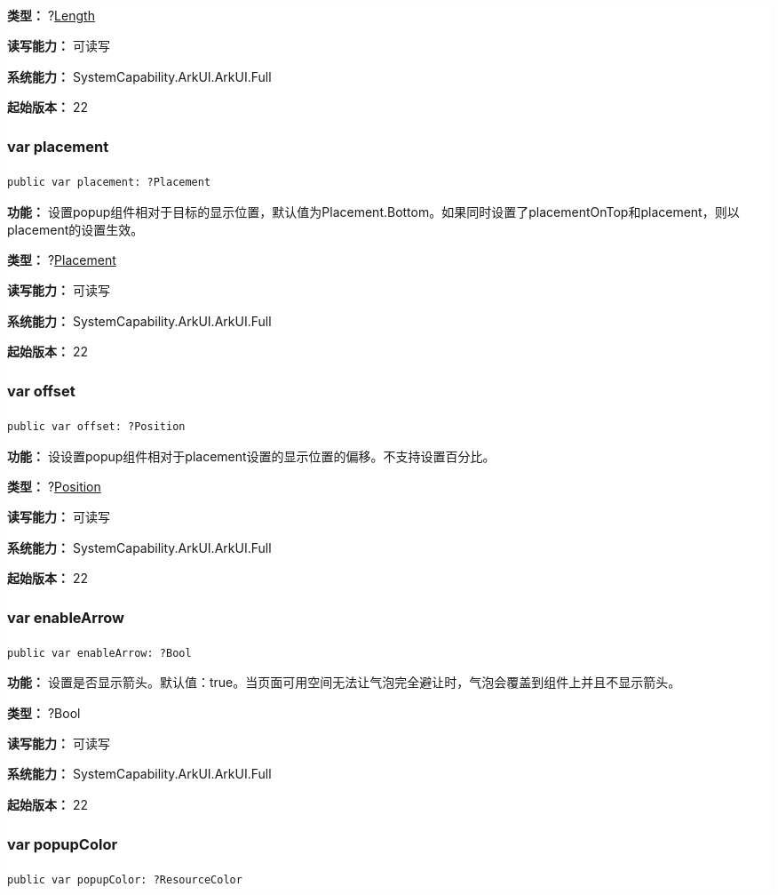 **类型：** ?[Length](./cj-common-types.md#interface-length)

**读写能力：** 可读写

**系统能力：** SystemCapability.ArkUI.ArkUI.Full

**起始版本：** 22

### var placement

```cangjie
public var placement: ?Placement
```

**功能：** 设置popup组件相对于目标的显示位置，默认值为Placement.Bottom。如果同时设置了placementOnTop和placement，则以placement的设置生效。

**类型：** ?[Placement](#enum-placement)

**读写能力：** 可读写

**系统能力：** SystemCapability.ArkUI.ArkUI.Full

**起始版本：** 22

### var offset

```cangjie
public var offset: ?Position
```

**功能：** 设设置popup组件相对于placement设置的显示位置的偏移。不支持设置百分比。

**类型：** ?[Position](#class-position)

**读写能力：** 可读写

**系统能力：** SystemCapability.ArkUI.ArkUI.Full

**起始版本：** 22

### var enableArrow

```cangjie
public var enableArrow: ?Bool
```

**功能：** 设置是否显示箭头。默认值：true。当页面可用空间无法让气泡完全避让时，气泡会覆盖到组件上并且不显示箭头。

**类型：** ?Bool

**读写能力：** 可读写

**系统能力：** SystemCapability.ArkUI.ArkUI.Full

**起始版本：** 22

### var popupColor

```cangjie
public var popupColor: ?ResourceColor
```
